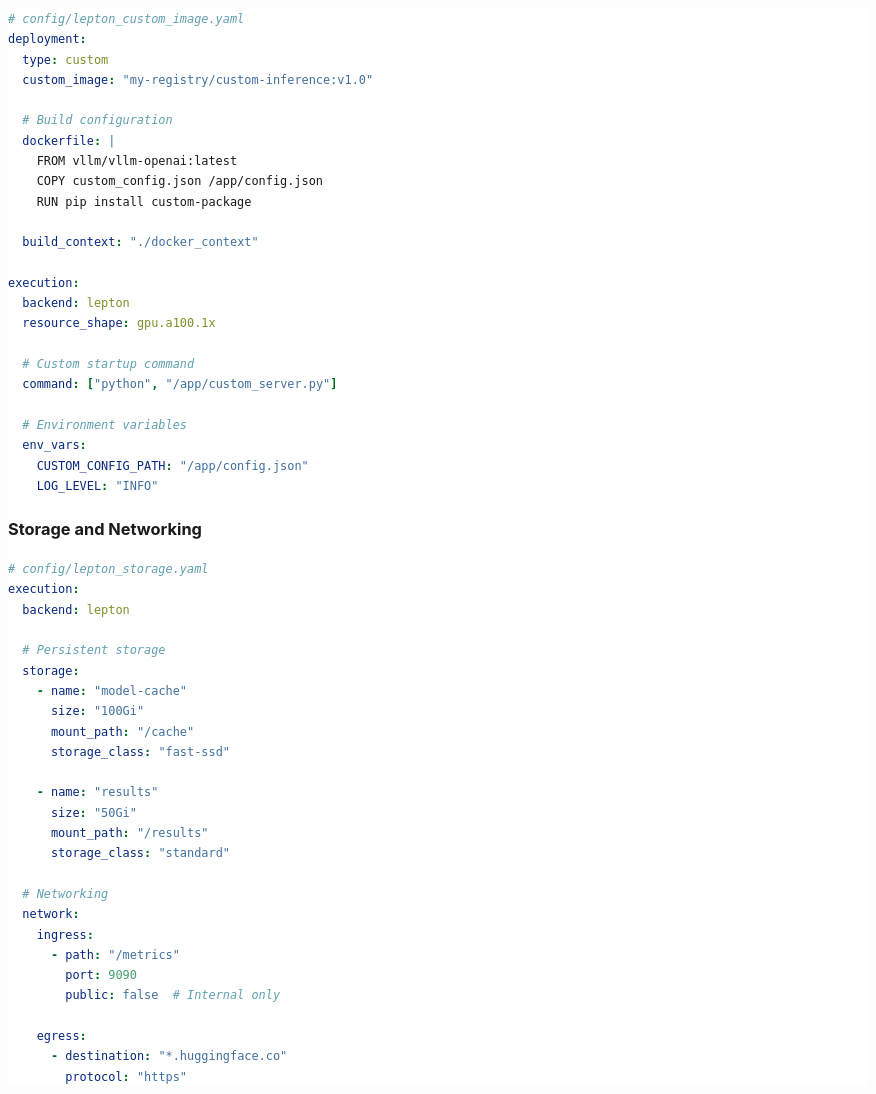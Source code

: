 ```yaml
# config/lepton_custom_image.yaml
deployment:
  type: custom
  custom_image: "my-registry/custom-inference:v1.0"
  
  # Build configuration
  dockerfile: |
    FROM vllm/vllm-openai:latest
    COPY custom_config.json /app/config.json
    RUN pip install custom-package
    
  build_context: "./docker_context"

execution:
  backend: lepton
  resource_shape: gpu.a100.1x
  
  # Custom startup command
  command: ["python", "/app/custom_server.py"]
  
  # Environment variables
  env_vars:
    CUSTOM_CONFIG_PATH: "/app/config.json"
    LOG_LEVEL: "INFO"
```

### Storage and Networking

```yaml
# config/lepton_storage.yaml
execution:
  backend: lepton
  
  # Persistent storage
  storage:
    - name: "model-cache"
      size: "100Gi"
      mount_path: "/cache"
      storage_class: "fast-ssd"
      
    - name: "results"
      size: "50Gi" 
      mount_path: "/results"
      storage_class: "standard"
  
  # Networking
  network:
    ingress:
      - path: "/metrics"
        port: 9090
        public: false  # Internal only
        
    egress:
      - destination: "*.huggingface.co"
        protocol: "https"
```
